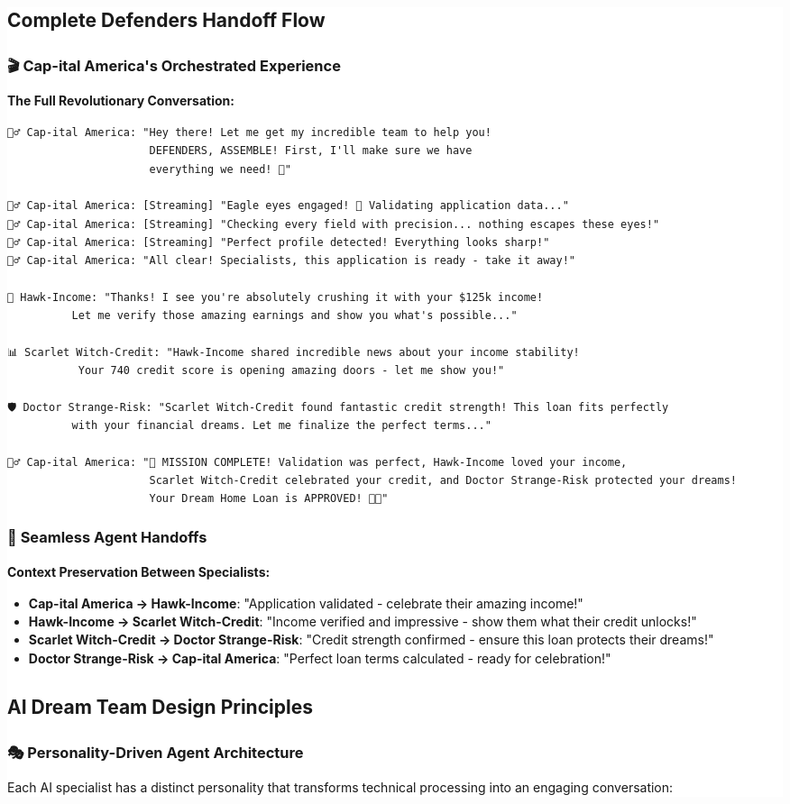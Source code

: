 ## Complete Defenders Handoff Flow

### 🎬 **Cap-ital America's Orchestrated Experience**

**The Full Revolutionary Conversation:**

```
🦸‍♂️ Cap-ital America: "Hey there! Let me get my incredible team to help you!
                      DEFENDERS, ASSEMBLE! First, I'll make sure we have
                      everything we need! 🦅"

🦸‍♂️ Cap-ital America: [Streaming] "Eagle eyes engaged! 🦅 Validating application data..."
🦸‍♂️ Cap-ital America: [Streaming] "Checking every field with precision... nothing escapes these eyes!"
🦸‍♂️ Cap-ital America: [Streaming] "Perfect profile detected! Everything looks sharp!"
🦸‍♂️ Cap-ital America: "All clear! Specialists, this application is ready - take it away!"

💼 Hawk-Income: "Thanks! I see you're absolutely crushing it with your $125k income!
          Let me verify those amazing earnings and show you what's possible..."

📊 Scarlet Witch-Credit: "Hawk-Income shared incredible news about your income stability!
           Your 740 credit score is opening amazing doors - let me show you!"

🛡️ Doctor Strange-Risk: "Scarlet Witch-Credit found fantastic credit strength! This loan fits perfectly
          with your financial dreams. Let me finalize the perfect terms..."

🦸‍♂️ Cap-ital America: "🎊 MISSION COMPLETE! Validation was perfect, Hawk-Income loved your income,
                      Scarlet Witch-Credit celebrated your credit, and Doctor Strange-Risk protected your dreams!
                      Your Dream Home Loan is APPROVED! 🏡✨"
```

### 🤝 **Seamless Agent Handoffs**

**Context Preservation Between Specialists:**
- **Cap-ital America → Hawk-Income**: "Application validated - celebrate their amazing income!"
- **Hawk-Income → Scarlet Witch-Credit**: "Income verified and impressive - show them what their credit unlocks!"
- **Scarlet Witch-Credit → Doctor Strange-Risk**: "Credit strength confirmed - ensure this loan protects their dreams!"
- **Doctor Strange-Risk → Cap-ital America**: "Perfect loan terms calculated - ready for celebration!"

## AI Dream Team Design Principles

### 🎭 **Personality-Driven Agent Architecture**

Each AI specialist has a distinct personality that transforms technical processing into an engaging conversation:
